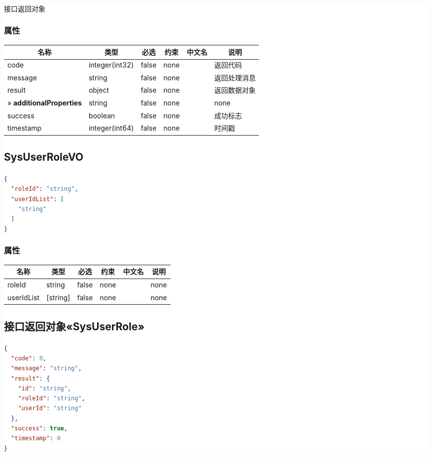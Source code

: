 接口返回对象

### 属性

|名称|类型|必选|约束|中文名|说明|
|---|---|---|---|---|---|
|code|integer(int32)|false|none||返回代码|
|message|string|false|none||返回处理消息|
|result|object|false|none||返回数据对象|
|» **additionalProperties**|string|false|none||none|
|success|boolean|false|none||成功标志|
|timestamp|integer(int64)|false|none||时间戳|

<h2 id="tocS_SysUserRoleVO">SysUserRoleVO</h2>

<a id="schemasysuserrolevo"></a>
<a id="schema_SysUserRoleVO"></a>
<a id="tocSsysuserrolevo"></a>
<a id="tocssysuserrolevo"></a>

```json
{
  "roleId": "string",
  "userIdList": [
    "string"
  ]
}

```

### 属性

|名称|类型|必选|约束|中文名|说明|
|---|---|---|---|---|---|
|roleId|string|false|none||none|
|userIdList|[string]|false|none||none|

<h2 id="tocS_接口返回对象«SysUserRole»">接口返回对象«SysUserRole»</h2>

<a id="schema接口返回对象«sysuserrole»"></a>
<a id="schema_接口返回对象«SysUserRole»"></a>
<a id="tocS接口返回对象«sysuserrole»"></a>
<a id="tocs接口返回对象«sysuserrole»"></a>

```json
{
  "code": 0,
  "message": "string",
  "result": {
    "id": "string",
    "roleId": "string",
    "userId": "string"
  },
  "success": true,
  "timestamp": 0
}

```
